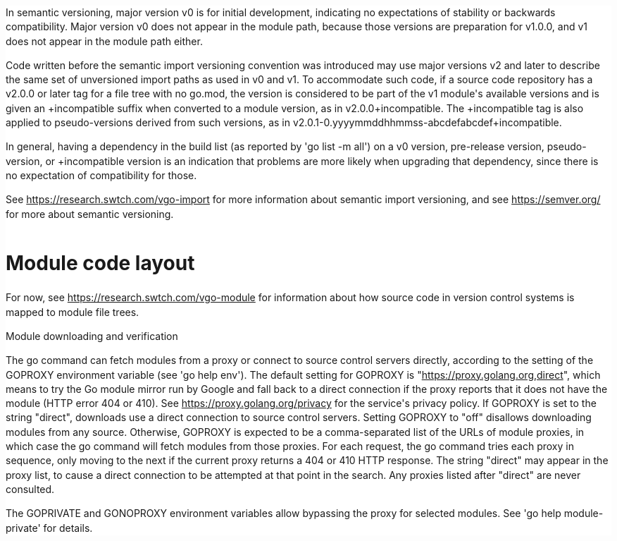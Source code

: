In semantic versioning, major version v0 is for initial development,
indicating no expectations of stability or backwards compatibility.
Major version v0 does not appear in the module path, because those
versions are preparation for v1.0.0, and v1 does not appear in the
module path either.

Code written before the semantic import versioning convention
was introduced may use major versions v2 and later to describe
the same set of unversioned import paths as used in v0 and v1.
To accommodate such code, if a source code repository has a
v2.0.0 or later tag for a file tree with no go.mod, the version is
considered to be part of the v1 module's available versions
and is given an +incompatible suffix when converted to a module
version, as in v2.0.0+incompatible. The +incompatible tag is also
applied to pseudo-versions derived from such versions, as in
v2.0.1-0.yyyymmddhhmmss-abcdefabcdef+incompatible.

In general, having a dependency in the build list (as reported by 'go list -m all')
on a v0 version, pre-release version, pseudo-version, or +incompatible version
is an indication that problems are more likely when upgrading that
dependency, since there is no expectation of compatibility for those.

See https://research.swtch.com/vgo-import for more information about
semantic import versioning, and see https://semver.org/ for more about
semantic versioning.

# Module code layout

For now, see https://research.swtch.com/vgo-module for information
about how source code in version control systems is mapped to
module file trees.

Module downloading and verification

The go command can fetch modules from a proxy or connect to source control
servers directly, according to the setting of the GOPROXY environment
variable (see 'go help env'). The default setting for GOPROXY is
"https://proxy.golang.org,direct", which means to try the
Go module mirror run by Google and fall back to a direct connection
if the proxy reports that it does not have the module (HTTP error 404 or 410).
See https://proxy.golang.org/privacy for the service's privacy policy.
If GOPROXY is set to the string "direct", downloads use a direct connection
to source control servers. Setting GOPROXY to "off" disallows downloading
modules from any source. Otherwise, GOPROXY is expected to be a comma-separated
list of the URLs of module proxies, in which case the go command will fetch
modules from those proxies. For each request, the go command tries each proxy
in sequence, only moving to the next if the current proxy returns a 404 or 410
HTTP response. The string "direct" may appear in the proxy list,
to cause a direct connection to be attempted at that point in the search.
Any proxies listed after "direct" are never consulted.

The GOPRIVATE and GONOPROXY environment variables allow bypassing
the proxy for selected modules. See 'go help module-private' for details.
